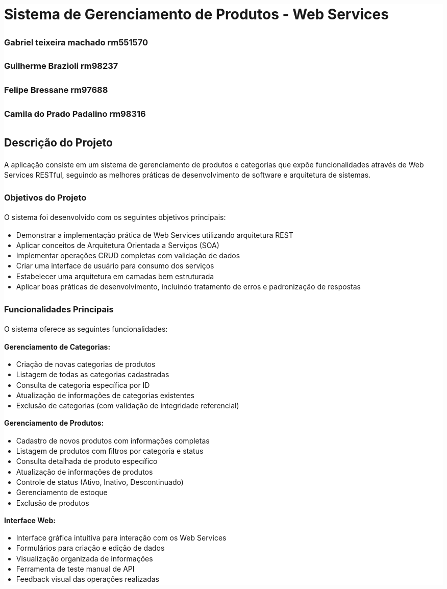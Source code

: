 # Sistema de Gerenciamento de Produtos - Web Services

### Gabriel teixeira machado rm551570
### Guilherme Brazioli rm98237
### Felipe Bressane rm97688
### Camila do Prado Padalino rm98316

## Descrição do Projeto

A aplicação consiste em um sistema de gerenciamento de produtos e categorias que expõe funcionalidades através de Web Services RESTful, seguindo as melhores práticas de desenvolvimento de software e arquitetura de sistemas.

### Objetivos do Projeto

O sistema foi desenvolvido com os seguintes objetivos principais:

- Demonstrar a implementação prática de Web Services utilizando arquitetura REST
- Aplicar conceitos de Arquitetura Orientada a Serviços (SOA)
- Implementar operações CRUD completas com validação de dados
- Criar uma interface de usuário para consumo dos serviços
- Estabelecer uma arquitetura em camadas bem estruturada
- Aplicar boas práticas de desenvolvimento, incluindo tratamento de erros e padronização de respostas

### Funcionalidades Principais

O sistema oferece as seguintes funcionalidades:

**Gerenciamento de Categorias:**
- Criação de novas categorias de produtos
- Listagem de todas as categorias cadastradas
- Consulta de categoria específica por ID
- Atualização de informações de categorias existentes
- Exclusão de categorias (com validação de integridade referencial)

**Gerenciamento de Produtos:**
- Cadastro de novos produtos com informações completas
- Listagem de produtos com filtros por categoria e status
- Consulta detalhada de produto específico
- Atualização de informações de produtos
- Controle de status (Ativo, Inativo, Descontinuado)
- Gerenciamento de estoque
- Exclusão de produtos

**Interface Web:**
- Interface gráfica intuitiva para interação com os Web Services
- Formulários para criação e edição de dados
- Visualização organizada de informações
- Ferramenta de teste manual de API
- Feedback visual das operações realizadas
